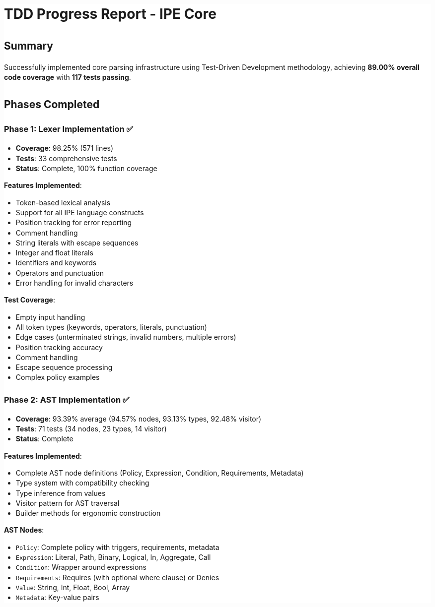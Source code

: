 # TDD Progress Report - IPE Core

## Summary

Successfully implemented core parsing infrastructure using Test-Driven Development methodology, achieving **89.00% overall code coverage** with **117 tests passing**.

## Phases Completed

### Phase 1: Lexer Implementation ✅
- **Coverage**: 98.25% (571 lines)
- **Tests**: 33 comprehensive tests
- **Status**: Complete, 100% function coverage

**Features Implemented**:
- Token-based lexical analysis
- Support for all IPE language constructs
- Position tracking for error reporting
- Comment handling
- String literals with escape sequences
- Integer and float literals
- Identifiers and keywords
- Operators and punctuation
- Error handling for invalid characters

**Test Coverage**:
- Empty input handling
- All token types (keywords, operators, literals, punctuation)
- Edge cases (unterminated strings, invalid numbers, multiple errors)
- Position tracking accuracy
- Comment handling
- Escape sequence processing
- Complex policy examples

### Phase 2: AST Implementation ✅
- **Coverage**: 93.39% average (94.57% nodes, 93.13% types, 92.48% visitor)
- **Tests**: 71 tests (34 nodes, 23 types, 14 visitor)
- **Status**: Complete

**Features Implemented**:
- Complete AST node definitions (Policy, Expression, Condition, Requirements, Metadata)
- Type system with compatibility checking
- Type inference from values
- Visitor pattern for AST traversal
- Builder methods for ergonomic construction

**AST Nodes**:
- `Policy`: Complete policy with triggers, requirements, metadata
- `Expression`: Literal, Path, Binary, Logical, In, Aggregate, Call
- `Condition`: Wrapper around expressions
- `Requirements`: Requires (with optional where clause) or Denies
- `Value`: String, Int, Float, Bool, Array
- `Metadata`: Key-value pairs
